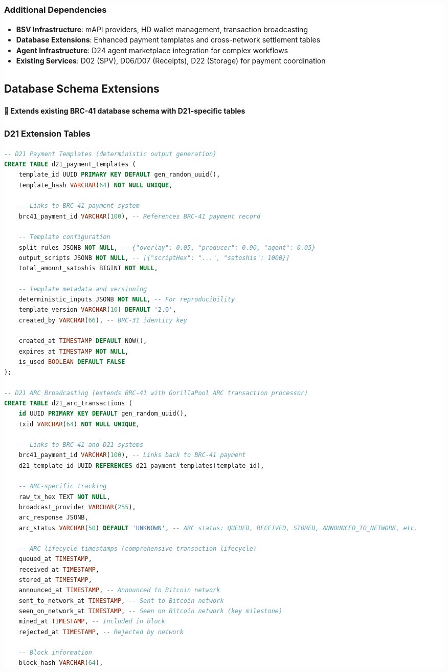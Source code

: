 ### Additional Dependencies
- **BSV Infrastructure**: mAPI providers, HD wallet management, transaction broadcasting
- **Database Extensions**: Enhanced payment templates and cross-network settlement tables
- **Agent Infrastructure**: D24 agent marketplace integration for complex workflows
- **Existing Services**: D02 (SPV), D06/D07 (Receipts), D22 (Storage) for payment coordination

## Database Schema Extensions

**🔄 Extends existing BRC-41 database schema with D21-specific tables**

### D21 Extension Tables
```sql
-- D21 Payment Templates (deterministic output generation)
CREATE TABLE d21_payment_templates (
    template_id UUID PRIMARY KEY DEFAULT gen_random_uuid(),
    template_hash VARCHAR(64) NOT NULL UNIQUE,

    -- Links to BRC-41 payment system
    brc41_payment_id VARCHAR(100), -- References BRC-41 payment record

    -- Template configuration
    split_rules JSONB NOT NULL, -- {"overlay": 0.05, "producer": 0.90, "agent": 0.05}
    output_scripts JSONB NOT NULL, -- [{"scriptHex": "...", "satoshis": 1000}]
    total_amount_satoshis BIGINT NOT NULL,

    -- Template metadata and versioning
    deterministic_inputs JSONB NOT NULL, -- For reproducibility
    template_version VARCHAR(10) DEFAULT '2.0',
    created_by VARCHAR(66), -- BRC-31 identity key

    created_at TIMESTAMP DEFAULT NOW(),
    expires_at TIMESTAMP NOT NULL,
    is_used BOOLEAN DEFAULT FALSE
);

-- D21 ARC Broadcasting (extends BRC-41 with GorillaPool ARC transaction processor)
CREATE TABLE d21_arc_transactions (
    id UUID PRIMARY KEY DEFAULT gen_random_uuid(),
    txid VARCHAR(64) NOT NULL UNIQUE,

    -- Links to BRC-41 and D21 systems
    brc41_payment_id VARCHAR(100), -- Links back to BRC-41 payment
    d21_template_id UUID REFERENCES d21_payment_templates(template_id),

    -- ARC-specific tracking
    raw_tx_hex TEXT NOT NULL,
    broadcast_provider VARCHAR(255),
    arc_response JSONB,
    arc_status VARCHAR(50) DEFAULT 'UNKNOWN', -- ARC status: QUEUED, RECEIVED, STORED, ANNOUNCED_TO_NETWORK, etc.

    -- ARC lifecycle timestamps (comprehensive transaction lifecycle)
    queued_at TIMESTAMP,
    received_at TIMESTAMP,
    stored_at TIMESTAMP,
    announced_at TIMESTAMP, -- Announced to Bitcoin network
    sent_to_network_at TIMESTAMP, -- Sent to Bitcoin network
    seen_on_network_at TIMESTAMP, -- Seen on Bitcoin network (key milestone)
    mined_at TIMESTAMP, -- Included in block
    rejected_at TIMESTAMP, -- Rejected by network

    -- Block information
    block_hash VARCHAR(64),
```
